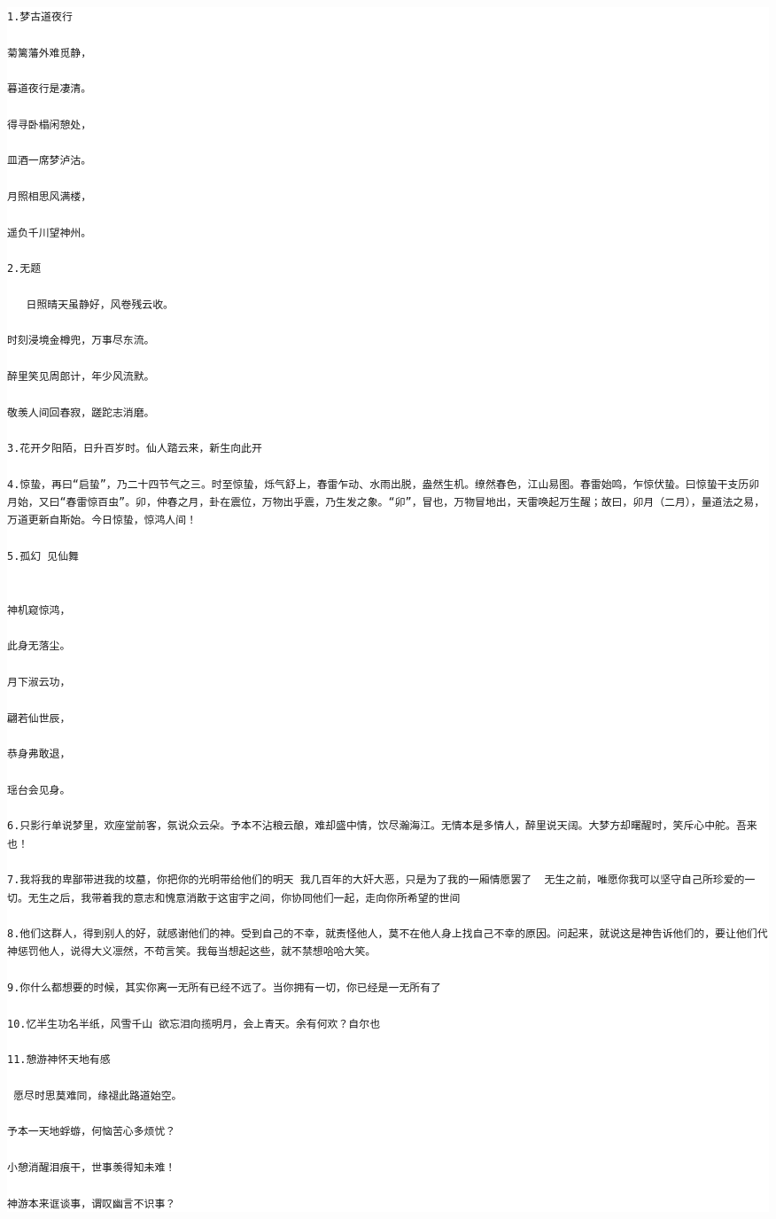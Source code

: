     1.梦古道夜行
    
    菊篱藩外难觅静，
    
    暮道夜行是凄清。
    
    得寻卧榻闲憩处，
    
    皿酒一席梦泸沽。
    
    月照相思风满楼，
    
    遥负千川望神州。
    
    2.无题
    
       日照晴天虽静好，风卷残云收。
    
    时刻浸境金樽兜，万事尽东流。
    
    醉里笑见周郎计，年少风流默。
    
    敬羡人间回春寂，蹉跎志消磨。
    
    3.花开夕阳陌，日升百岁时。仙人踏云来，新生向此开
    
    4.惊蛰，再曰“启蛰”，乃二十四节气之三。时至惊蛰，烁气舒上，春雷乍动、水雨出脱，盎然生机。缭然春色，江山易图。春雷始鸣，乍惊伏蛰。曰惊蛰干支历卯月始，又曰“春雷惊百虫”。卯，仲春之月，卦在震位，万物出乎震，乃生发之象。“卯”，冒也，万物冒地出，天雷唤起万生醒；故曰，卯月（二月），量道法之易，万道更新自斯始。今日惊蛰，惊鸿人间！
    
    5.孤幻 见仙舞


    神机窥惊鸿，
    
    此身无落尘。
    
    月下淑云功，
    
    翩若仙世辰，
    
    恭身弗敢退，
    
    瑶台会见身。
    
    6.只影行单说梦里，欢座堂前客，氛说众云朵。予本不沾粮云酿，难却盛中情，饮尽瀚海江。无情本是多情人，醉里说天阔。大梦方却曙醒时，笑斥心中舵。吾来也！
    
    7.我将我的卑鄙带进我的坟墓，你把你的光明带给他们的明天 我几百年的大奸大恶，只是为了我的一厢情愿罢了  无生之前，唯愿你我可以坚守自己所珍爱的一切。无生之后，我带着我的意志和愧意消散于这宙宇之间，你协同他们一起，走向你所希望的世间
    
    8.他们这群人，得到别人的好，就感谢他们的神。受到自己的不幸，就责怪他人，莫不在他人身上找自己不幸的原因。问起来，就说这是神告诉他们的，要让他们代神惩罚他人，说得大义凛然，不苟言笑。我每当想起这些，就不禁想哈哈大笑。
    
    9.你什么都想要的时候，其实你离一无所有已经不远了。当你拥有一切，你已经是一无所有了
    
    10.忆半生功名半纸，风雪千山 欲忘泪向揽明月，会上青天。余有何欢？自尔也
    
    11.憩游神怀天地有感   
    
     愿尽时思莫难同，缘褪此路道始空。
    
    予本一天地蜉蝣，何恼苦心多烦忧？
    
    小憩消醒泪痕干，世事羡得知未难！
    
    神游本来诓谈事，谓叹幽言不识事？
    